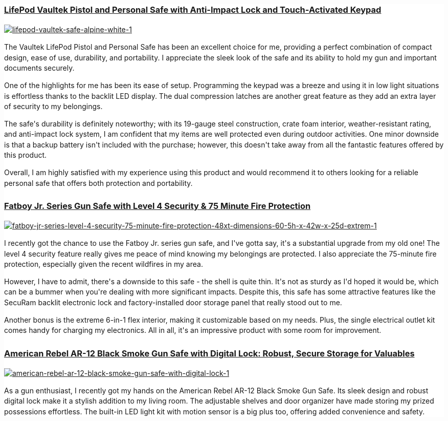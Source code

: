### [LifePod Vaultek Pistol and Personal Safe with Anti-Impact Lock and Touch-Activated Keypad](https://serp.ly/@universityofguns/amazon/awesafe-gun-safes?utm_source=universityofguns&utm_medium=organic&utm_campaign=website)

<div class="image"><a href="https://serp.ly/@universityofguns/amazon/awesafe-gun-safes?utm_source=universityofguns&utm_medium=organic&utm_campaign=website"><img alt="lifepod-vaultek-safe-alpine-white-1" src="https://imagedelivery.net/vy2bglCGN6hEeWOnSe2c7A/lifepod-vaultek-safe-alpine-white-1/public"/></a></div>

The Vaultek LifePod Pistol and Personal Safe has been an excellent choice for me, providing a perfect combination of compact design, ease of use, durability, and portability. I appreciate the sleek look of the safe and its ability to hold my gun and important documents securely.

One of the highlights for me has been its ease of setup. Programming the keypad was a breeze and using it in low light situations is effortless thanks to the backlit LED display. The dual compression latches are another great feature as they add an extra layer of security to my belongings.

The safe's durability is definitely noteworthy; with its 19-gauge steel construction, crate foam interior, weather-resistant rating, and anti-impact lock system, I am confident that my items are well protected even during outdoor activities. One minor downside is that a backup battery isn't included with the purchase; however, this doesn't take away from all the fantastic features offered by this product.

Overall, I am highly satisfied with my experience using this product and would recommend it to others looking for a reliable personal safe that offers both protection and portability.

### [Fatboy Jr. Series Gun Safe with Level 4 Security & 75 Minute Fire Protection](https://serp.ly/@universityofguns/amazon/awesafe-gun-safes?utm_source=universityofguns&utm_medium=organic&utm_campaign=website)

<div class="image"><a href="https://serp.ly/@universityofguns/amazon/awesafe-gun-safes?utm_source=universityofguns&utm_medium=organic&utm_campaign=website"><img alt="fatboy-jr-series-level-4-security-75-minute-fire-protection-48xt-dimensions-60-5h-x-42w-x-25d-extrem-1" src="https://imagedelivery.net/vy2bglCGN6hEeWOnSe2c7A/fatboy-jr-series-level-4-security-75-minute-fire-protection-48xt-dimensions-60-5h-x-42w-x-25d-extrem-1/public"/></a></div>

I recently got the chance to use the Fatboy Jr. series gun safe, and I've gotta say, it's a substantial upgrade from my old one! The level 4 security feature really gives me peace of mind knowing my belongings are protected. I also appreciate the 75-minute fire protection, especially given the recent wildfires in my area.

However, I have to admit, there's a downside to this safe - the shell is quite thin. It's not as sturdy as I'd hoped it would be, which can be a bummer when you're dealing with more significant impacts. Despite this, this safe has some attractive features like the SecuRam backlit electronic lock and factory-installed door storage panel that really stood out to me.

Another bonus is the extreme 6-in-1 flex interior, making it customizable based on my needs. Plus, the single electrical outlet kit comes handy for charging my electronics. All in all, it's an impressive product with some room for improvement.

### [American Rebel AR-12 Black Smoke Gun Safe with Digital Lock: Robust, Secure Storage for Valuables](https://serp.ly/@universityofguns/amazon/awesafe-gun-safes?utm_source=universityofguns&utm_medium=organic&utm_campaign=website)

<div class="image"><a href="https://serp.ly/@universityofguns/amazon/awesafe-gun-safes?utm_source=universityofguns&utm_medium=organic&utm_campaign=website"><img alt="american-rebel-ar-12-black-smoke-gun-safe-with-digital-lock-1" src="https://imagedelivery.net/vy2bglCGN6hEeWOnSe2c7A/american-rebel-ar-12-black-smoke-gun-safe-with-digital-lock-1/public"/></a></div>

As a gun enthusiast, I recently got my hands on the American Rebel AR-12 Black Smoke Gun Safe. Its sleek design and robust digital lock make it a stylish addition to my living room. The adjustable shelves and door organizer have made storing my prized possessions effortless. The built-in LED light kit with motion sensor is a big plus too, offering added convenience and safety.
